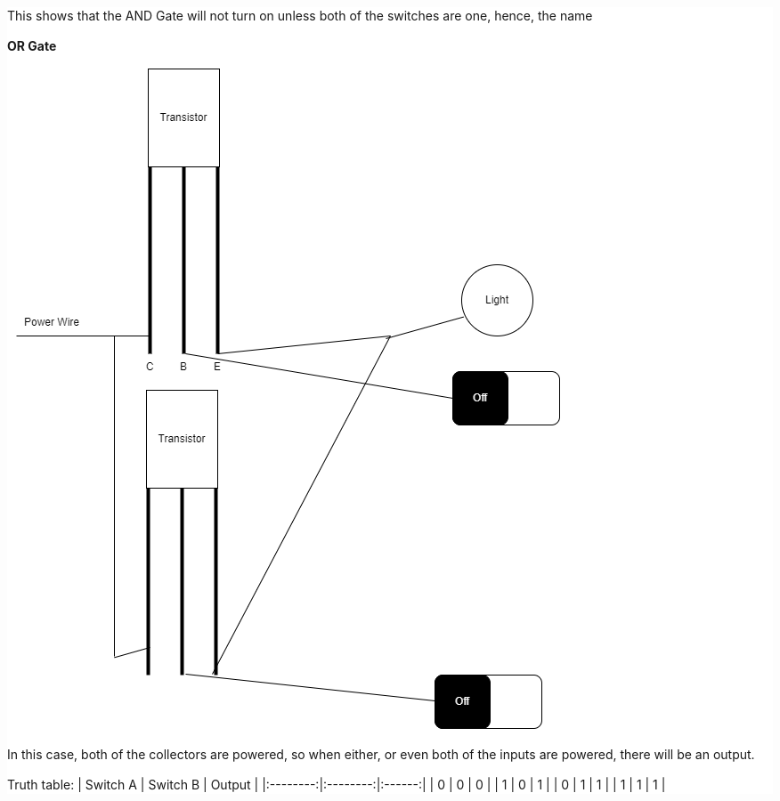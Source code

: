 This shows that the AND Gate will not turn on unless both of the switches are one, hence, the name

**OR Gate**

![OR Gate Made From Transistors](https://github.com/AmethystDev2713/Lets-Make-A-CPU/blob/b62be35fb1ee1d3c8f313a1d8cc9ca5d5b42c69b/Images/OR%20Gate.png "OR Gate Made From Transistors")

In this case, both of the collectors are powered, so when either, or even both of the inputs are powered, there will be an output.

Truth table:
| Switch A | Switch B | Output |
|:--------:|:--------:|:------:|
| 0        | 0        | 0      |
| 1        | 0        | 1      |
| 0        | 1        | 1      |
| 1        | 1        | 1      |
